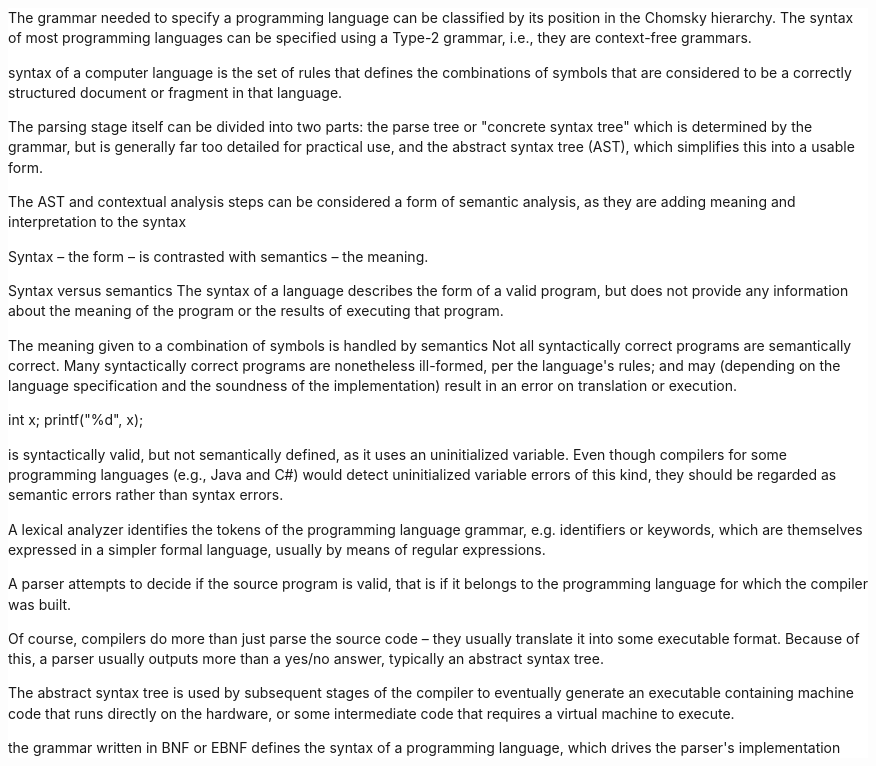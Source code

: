 The grammar needed to specify a programming language can be classified by its position in the Chomsky hierarchy.
The syntax of most programming languages can be specified using a Type-2 grammar, i.e., they are context-free grammars.



syntax of a computer language is the set of rules that defines the combinations of symbols that are considered to be a correctly structured document or fragment in that language.




The parsing stage itself can be divided into two parts:
the parse tree or "concrete syntax tree" which is determined by the grammar, but is generally far too detailed for practical use,
and the abstract syntax tree (AST), which simplifies this into a usable form.

The AST and contextual analysis steps can be considered a form of semantic analysis, as they are adding meaning and interpretation to the syntax

Syntax – the form – is contrasted with semantics – the meaning.




Syntax versus semantics
The syntax of a language describes the form of a valid program, but does not provide any information about the meaning of the program or the results of executing that program.

The meaning given to a combination of symbols is handled by semantics
Not all syntactically correct programs are semantically correct.
Many syntactically correct programs are nonetheless ill-formed, per the language's rules; and may (depending on the language specification and the soundness of the implementation) result in an error on translation or execution.

int x;
printf("%d", x);

is syntactically valid, but not semantically defined, as it uses an uninitialized variable.
Even though compilers for some programming languages (e.g., Java and C#) would detect uninitialized variable errors of this kind, they should be regarded as semantic errors rather than syntax errors.


A lexical analyzer identifies the tokens of the programming language grammar, e.g. identifiers or keywords, which are themselves expressed in a simpler formal language, usually by means of regular expressions.

A parser attempts to decide if the source program is valid, that is if it belongs to the programming language for which the compiler was built.

Of course, compilers do more than just parse the source code – they usually translate it into some executable format. Because of this, a parser usually outputs more than a yes/no answer, typically an abstract syntax tree.

The abstract syntax tree is used by subsequent stages of the compiler to eventually generate an executable containing machine code that runs directly on the hardware, or some intermediate code that requires a virtual machine to execute.



the grammar written in BNF or EBNF defines the syntax of a programming language, which drives the parser's implementation
